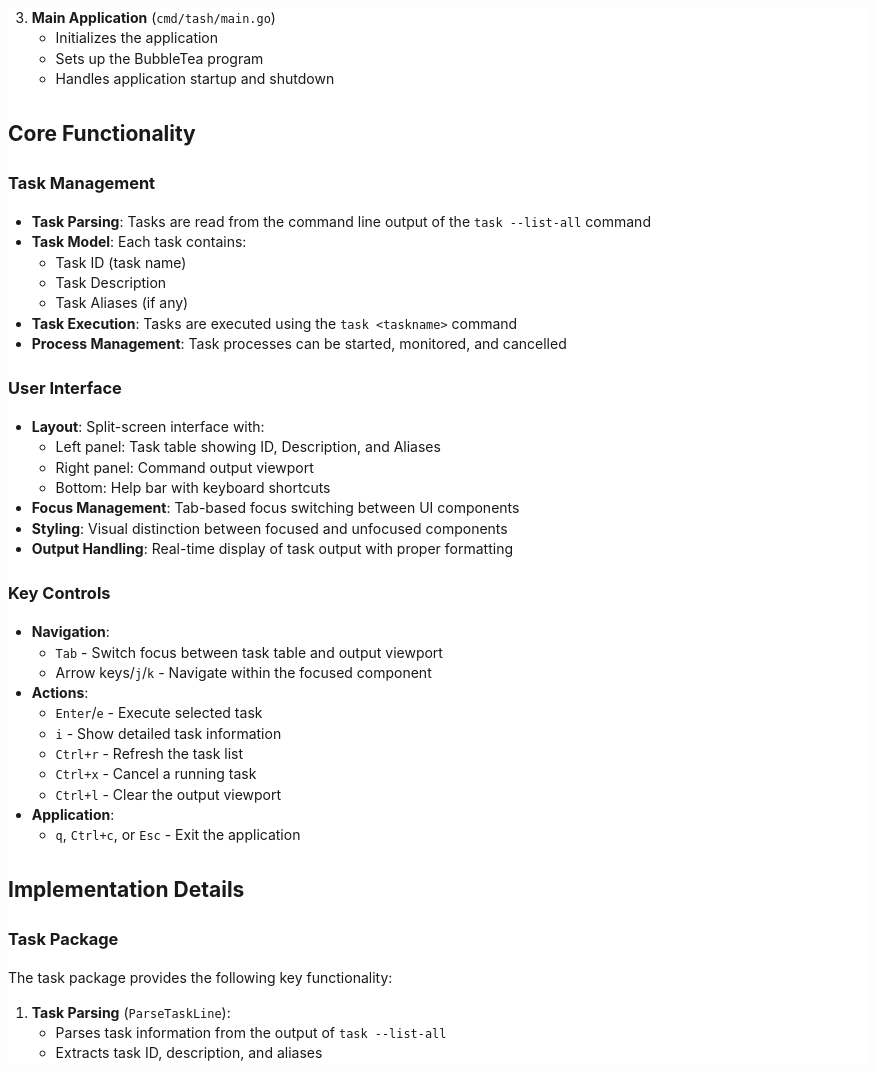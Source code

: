 3. **Main Application** (`cmd/tash/main.go`)
   - Initializes the application
   - Sets up the BubbleTea program
   - Handles application startup and shutdown

## Core Functionality

### Task Management

- **Task Parsing**: Tasks are read from the command line output of the `task --list-all` command
- **Task Model**: Each task contains:
  - Task ID (task name)
  - Task Description
  - Task Aliases (if any)
- **Task Execution**: Tasks are executed using the `task <taskname>` command
- **Process Management**: Task processes can be started, monitored, and cancelled

### User Interface

- **Layout**: Split-screen interface with:
  - Left panel: Task table showing ID, Description, and Aliases
  - Right panel: Command output viewport
  - Bottom: Help bar with keyboard shortcuts
- **Focus Management**: Tab-based focus switching between UI components
- **Styling**: Visual distinction between focused and unfocused components
- **Output Handling**: Real-time display of task output with proper formatting

### Key Controls

- **Navigation**:
  - `Tab` - Switch focus between task table and output viewport
  - Arrow keys/`j`/`k` - Navigate within the focused component
- **Actions**:
  - `Enter`/`e` - Execute selected task
  - `i` - Show detailed task information
  - `Ctrl+r` - Refresh the task list
  - `Ctrl+x` - Cancel a running task
  - `Ctrl+l` - Clear the output viewport
- **Application**:
  - `q`, `Ctrl+c`, or `Esc` - Exit the application

## Implementation Details

### Task Package

The task package provides the following key functionality:

1. **Task Parsing** (`ParseTaskLine`):
   - Parses task information from the output of `task --list-all`
   - Extracts task ID, description, and aliases
